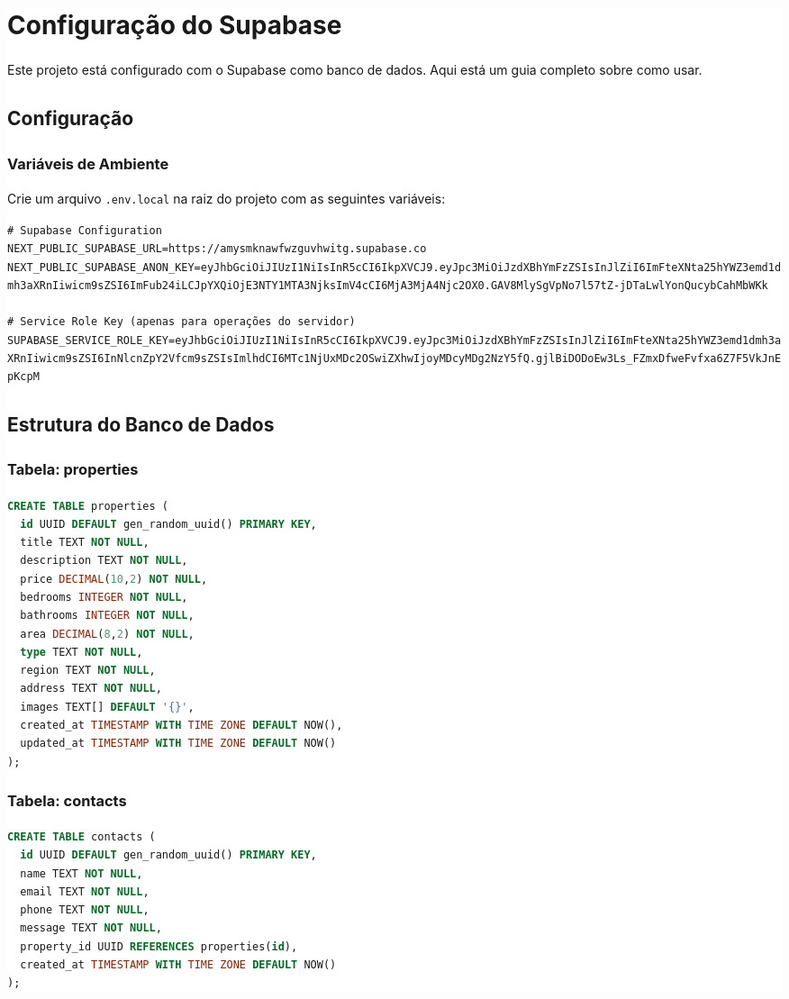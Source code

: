 # Configuração do Supabase

Este projeto está configurado com o Supabase como banco de dados. Aqui está um guia completo sobre como usar.

## Configuração

### Variáveis de Ambiente

Crie um arquivo `.env.local` na raiz do projeto com as seguintes variáveis:

```env
# Supabase Configuration
NEXT_PUBLIC_SUPABASE_URL=https://amysmknawfwzguvhwitg.supabase.co
NEXT_PUBLIC_SUPABASE_ANON_KEY=eyJhbGciOiJIUzI1NiIsInR5cCI6IkpXVCJ9.eyJpc3MiOiJzdXBhYmFzZSIsInJlZiI6ImFteXNta25hYWZ3emd1dmh3aXRnIiwicm9sZSI6ImFub24iLCJpYXQiOjE3NTY1MTA3NjksImV4cCI6MjA3MjA4Njc2OX0.GAV8MlySgVpNo7l57tZ-jDTaLwlYonQucybCahMbWKk

# Service Role Key (apenas para operações do servidor)
SUPABASE_SERVICE_ROLE_KEY=eyJhbGciOiJIUzI1NiIsInR5cCI6IkpXVCJ9.eyJpc3MiOiJzdXBhYmFzZSIsInJlZiI6ImFteXNta25hYWZ3emd1dmh3aXRnIiwicm9sZSI6InNlcnZpY2Vfcm9sZSIsImlhdCI6MTc1NjUxMDc2OSwiZXhwIjoyMDcyMDg2NzY5fQ.gjlBiDODoEw3Ls_FZmxDfweFvfxa6Z7F5VkJnEpKcpM
```

## Estrutura do Banco de Dados

### Tabela: properties

```sql
CREATE TABLE properties (
  id UUID DEFAULT gen_random_uuid() PRIMARY KEY,
  title TEXT NOT NULL,
  description TEXT NOT NULL,
  price DECIMAL(10,2) NOT NULL,
  bedrooms INTEGER NOT NULL,
  bathrooms INTEGER NOT NULL,
  area DECIMAL(8,2) NOT NULL,
  type TEXT NOT NULL,
  region TEXT NOT NULL,
  address TEXT NOT NULL,
  images TEXT[] DEFAULT '{}',
  created_at TIMESTAMP WITH TIME ZONE DEFAULT NOW(),
  updated_at TIMESTAMP WITH TIME ZONE DEFAULT NOW()
);
```

### Tabela: contacts

```sql
CREATE TABLE contacts (
  id UUID DEFAULT gen_random_uuid() PRIMARY KEY,
  name TEXT NOT NULL,
  email TEXT NOT NULL,
  phone TEXT NOT NULL,
  message TEXT NOT NULL,
  property_id UUID REFERENCES properties(id),
  created_at TIMESTAMP WITH TIME ZONE DEFAULT NOW()
);
```
